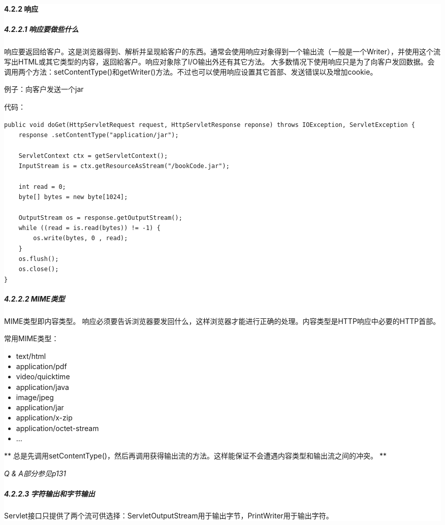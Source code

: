 #### 4.2.2 响应

##### 4.2.2.1 响应要做些什么

响应要返回给客户。这是浏览器得到、解析并呈现給客户的东西。通常会使用响应对象得到一个输出流（一般是一个Writer），并使用这个流写出HTML或其它类型的内容，返回給客户。响应对象除了I/O输出外还有其它方法。
大多数情况下使用响应只是为了向客户发回数据。会调用两个方法：setContentType()和getWriter()方法。不过也可以使用响应设置其它首部、发送错误以及增加cookie。

例子：向客户发送一个jar

代码：

	public void doGet(HttpServletRequest request, HttpServletResponse reponse) throws IOException, ServletException {
		response .setContentType("application/jar");

		ServletContext ctx = getServletContext();
		InputStream is = ctx.getResourceAsStream("/bookCode.jar");

		int read = 0;
		byte[] bytes = new byte[1024];

		OutputStream os = response.getOutputStream();
		while ((read = is.read(bytes)) != -1) {
			os.write(bytes, 0 , read);
		}
		os.flush();
		os.close();
	}

##### 4.2.2.2 MIME类型

MIME类型即内容类型。
响应必须要告诉浏览器要发回什么，这样浏览器才能进行正确的处理。内容类型是HTTP响应中必要的HTTP首部。

常用MIME类型：

- text/html
- application/pdf
- video/quicktime
- application/java
- image/jpeg
- application/jar
- application/x-zip
- application/octet-stream
- ...

**
总是先调用setContentType()，然后再调用获得输出流的方法。这样能保证不会遭遇内容类型和输出流之间的冲突。
**

*Q & A部分参见p131*

##### 4.2.2.3 字符输出和字节输出

Servlet接口只提供了两个流可供选择：ServletOutputStream用于输出字节，PrintWriter用于输出字符。
